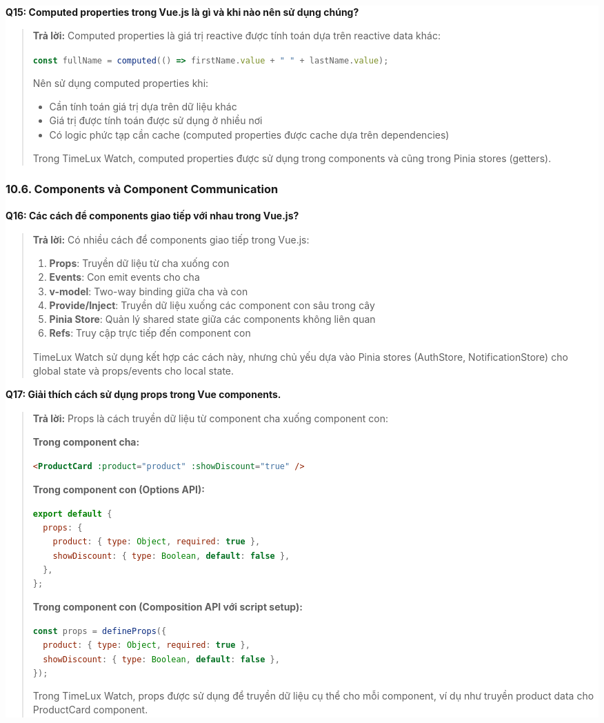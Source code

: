 **Q15: Computed properties trong Vue.js là gì và khi nào nên sử dụng chúng?**

> **Trả lời:** Computed properties là giá trị reactive được tính toán dựa trên reactive data khác:
>
> ```javascript
> const fullName = computed(() => firstName.value + " " + lastName.value);
> ```
>
> Nên sử dụng computed properties khi:
>
> - Cần tính toán giá trị dựa trên dữ liệu khác
> - Giá trị được tính toán được sử dụng ở nhiều nơi
> - Có logic phức tạp cần cache (computed properties được cache dựa trên dependencies)
>
> Trong TimeLux Watch, computed properties được sử dụng trong components và cũng trong Pinia stores (getters).

### 10.6. Components và Component Communication

**Q16: Các cách để components giao tiếp với nhau trong Vue.js?**

> **Trả lời:** Có nhiều cách để components giao tiếp trong Vue.js:
>
> 1. **Props**: Truyền dữ liệu từ cha xuống con
> 2. **Events**: Con emit events cho cha
> 3. **v-model**: Two-way binding giữa cha và con
> 4. **Provide/Inject**: Truyền dữ liệu xuống các component con sâu trong cây
> 5. **Pinia Store**: Quản lý shared state giữa các components không liên quan
> 6. **Refs**: Truy cập trực tiếp đến component con
>
> TimeLux Watch sử dụng kết hợp các cách này, nhưng chủ yếu dựa vào Pinia stores (AuthStore, NotificationStore) cho global state và props/events cho local state.

**Q17: Giải thích cách sử dụng props trong Vue components.**

> **Trả lời:** Props là cách truyền dữ liệu từ component cha xuống component con:
>
> **Trong component cha:**
>
> ```html
> <ProductCard :product="product" :showDiscount="true" />
> ```
>
> **Trong component con (Options API):**
>
> ```javascript
> export default {
>   props: {
>     product: { type: Object, required: true },
>     showDiscount: { type: Boolean, default: false },
>   },
> };
> ```
>
> **Trong component con (Composition API với script setup):**
>
> ```javascript
> const props = defineProps({
>   product: { type: Object, required: true },
>   showDiscount: { type: Boolean, default: false },
> });
> ```
>
> Trong TimeLux Watch, props được sử dụng để truyền dữ liệu cụ thể cho mỗi component, ví dụ như truyền product data cho ProductCard component.
